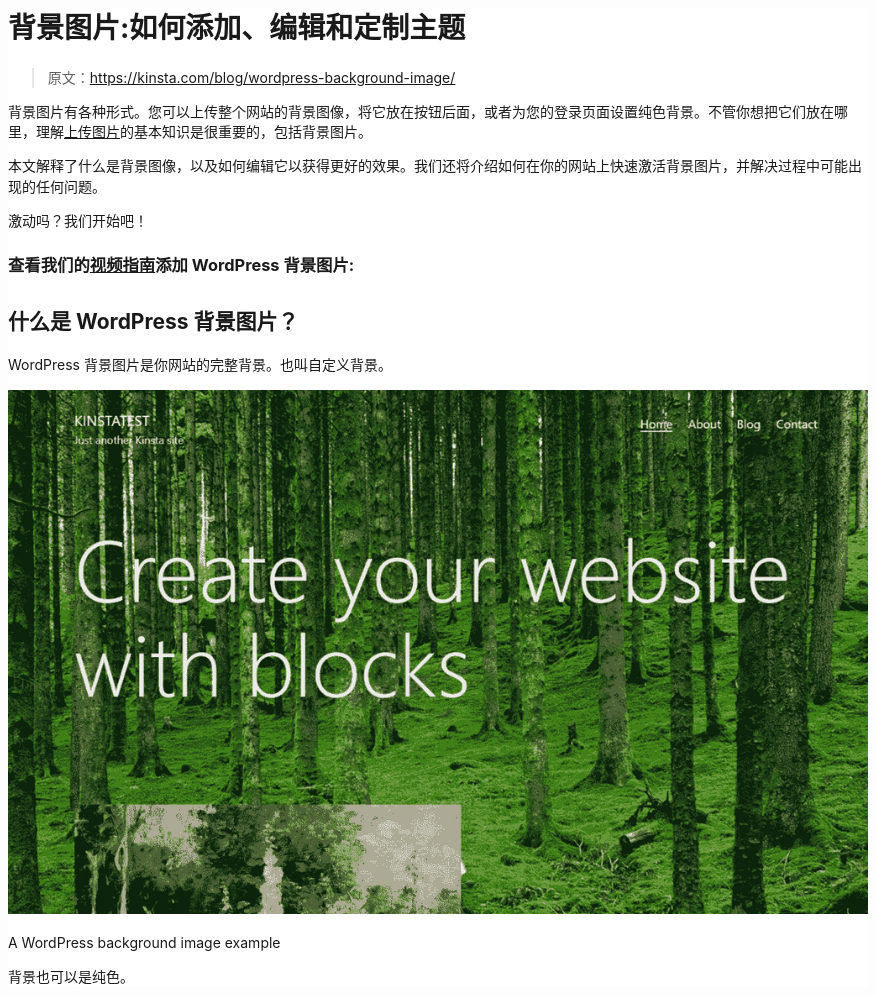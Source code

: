 # 背景图片:如何添加、编辑和定制主题

> 原文：<https://kinsta.com/blog/wordpress-background-image/>

背景图片有各种形式。您可以上传整个网站的背景图像，将它放在按钮后面，或者为您的登录页面设置纯色背景。不管你想把它们放在哪里，理解[上传图片](https://kinsta.com/blog/increase-max-upload-size-wordpress/)的基本知识是很重要的，包括背景图片。

本文解释了什么是背景图像，以及如何编辑它以获得更好的效果。我们还将介绍如何在你的网站上快速激活背景图片，并解决过程中可能出现的任何问题。

激动吗？我们开始吧！

### 查看我们的[视频指南](https://www.youtube.com/watch?v=BsMIX1wNMNY)添加 WordPress 背景图片:



## 什么是 WordPress 背景图片？

WordPress 背景图片是你网站的完整背景。也叫自定义背景。

![A WordPress background image example](img/641dbc3eb1eba1af74d3ee40f88c57e0.png)

A WordPress background image example



背景也可以是纯色。
